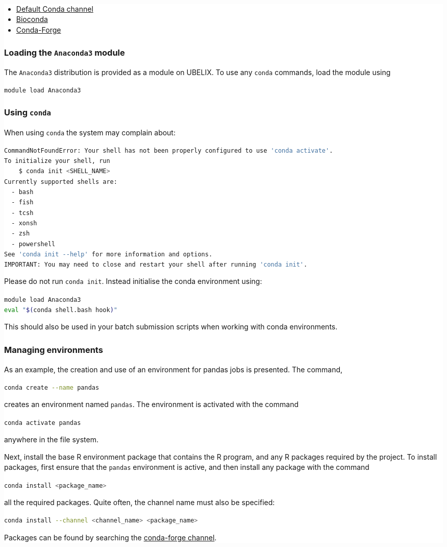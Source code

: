 - [Default Conda channel](https://docs.anaconda.com/free/anaconda/reference/default-repositories/)
- [Bioconda](https://bioconda.github.io/)
- [Conda-Forge](https://conda-forge.org/)

### Loading the `Anaconda3` module

The `Anaconda3` distribution is provided as a module on UBELIX. To use any
`conda` commands, load the module using

```bash
module load Anaconda3
```

### Using `conda`

When using `conda` the system may complain about:

```Bash
CommandNotFoundError: Your shell has not been properly configured to use 'conda activate'.
To initialize your shell, run
    $ conda init <SHELL_NAME>
Currently supported shells are:
  - bash
  - fish
  - tcsh
  - xonsh
  - zsh
  - powershell
See 'conda init --help' for more information and options.
IMPORTANT: You may need to close and restart your shell after running 'conda init'.
```

Please do not run `conda init`. Instead initialise the conda environment using:

``` Bash 
module load Anaconda3
eval "$(conda shell.bash hook)"
```

This should also be used in your batch submission scripts when working with conda environments.

### Managing environments

As an example, the creation and use of an environment for pandas jobs is presented. The command,
```bash
conda create --name pandas
```
creates an environment named `pandas`. The environment is activated with the command
```bash
conda activate pandas
```
anywhere in the file system.

Next, install the base R environment package that contains the R program, and any R packages required by the project. To install packages, first ensure that the `pandas` environment is active, and then install any package with the command
```bash
conda install <package_name>
```
all the required packages. Quite often, the channel name must also be specified:
```bash
conda install --channel <channel_name> <package_name>
```
Packages can be found by searching the [conda-forge channel](https://anaconda.org/conda-forge).

